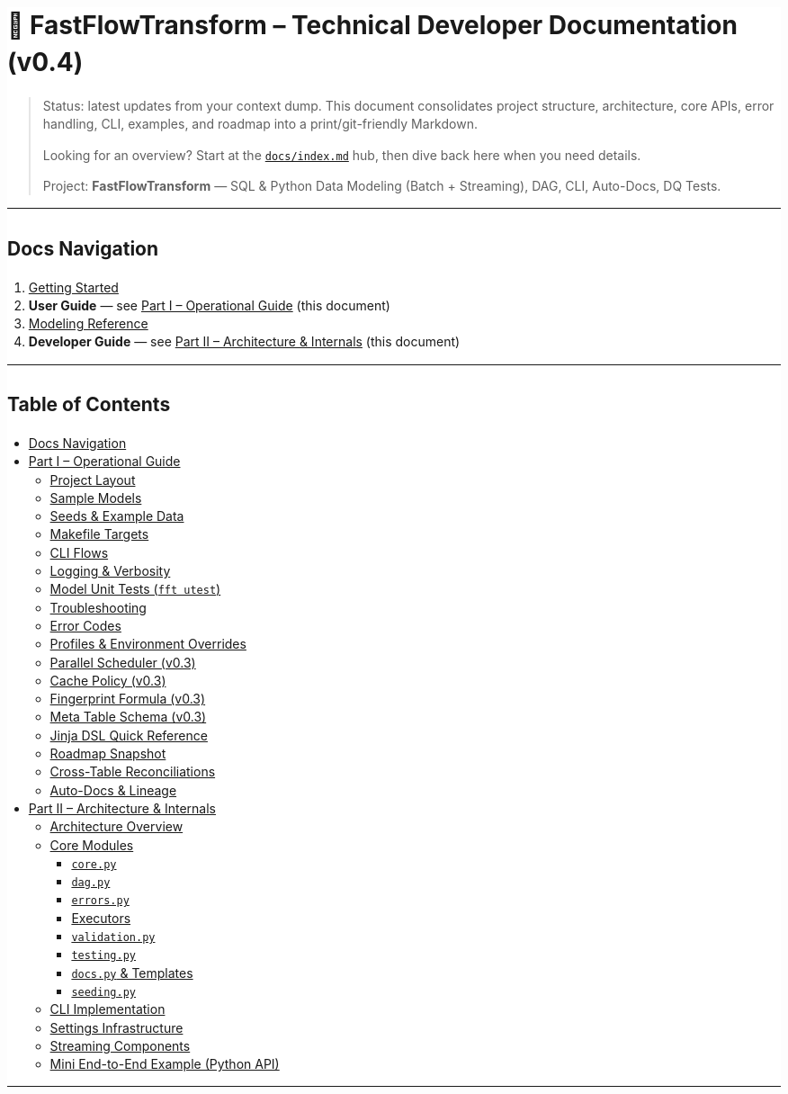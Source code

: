 # 🧭 FastFlowTransform – Technical Developer Documentation (v0.4)

> Status: latest updates from your context dump. This document consolidates project structure, architecture, core APIs, error handling, CLI, examples, and roadmap into a print/git-friendly Markdown.
>
> Looking for an overview? Start at the [`docs/index.md`](./index.md) hub, then dive back here when you need details.
>
> Project: **FastFlowTransform** — SQL & Python Data Modeling (Batch + Streaming), DAG, CLI, Auto-Docs, DQ Tests.

---

## Docs Navigation
1. [Getting Started](./index.md)
2. **User Guide** — see [Part I – Operational Guide](#part-i--operational-guide) (this document)
3. [Modeling Reference](./Config_and_Macros.md)
4. **Developer Guide** — see [Part II – Architecture & Internals](#part-ii--architecture--internals) (this document)

---

## Table of Contents

- [Docs Navigation](#docs-navigation)
- [Part I – Operational Guide](#part-i--operational-guide)
  - [Project Layout](#project-layout)
  - [Sample Models](#sample-models)
  - [Seeds & Example Data](#seeds--example-data)
  - [Makefile Targets](#makefile-targets)
  - [CLI Flows](#cli-flows)
  - [Logging & Verbosity](#logging--verbosity)
  - [Model Unit Tests (`fft utest`)](#model-unit-tests-fastflowtransform-utest)
  - [Troubleshooting](#troubleshooting)
  - [Error Codes](#error-codes)
  - [Profiles & Environment Overrides](#profiles--environment-overrides)
  - [Parallel Scheduler (v0.3)](#parallel-scheduler-v03)
  - [Cache Policy (v0.3)](#cache-policy-v03)
  - [Fingerprint Formula (v0.3)](#fingerprint-formula-v03)
  - [Meta Table Schema (v0.3)](#meta-table-schema-v03)
  - [Jinja DSL Quick Reference](#jinja-dsl-quick-reference)
  - [Roadmap Snapshot](#roadmap-snapshot)
  - [Cross-Table Reconciliations](#cross-table-reconciliations)
  - [Auto-Docs & Lineage](#auto-docs--lineage)
- [Part II – Architecture & Internals](#part-ii--architecture--internals)
  - [Architecture Overview](#architecture-overview)
  - [Core Modules](#core-modules)
    - [`core.py`](#corepy)
    - [`dag.py`](#dagpy)
    - [`errors.py`](#errorspy)
    - [Executors](#executors)
    - [`validation.py`](#validationpy)
    - [`testing.py`](#testingpy)
    - [`docs.py` & Templates](#docspy--templates)
    - [`seeding.py`](#seedingpy)
  - [CLI Implementation](#cli-implementation)
  - [Settings Infrastructure](#settings-infrastructure)
  - [Streaming Components](#streaming-components)
  - [Mini End-to-End Example (Python API)](#mini-end-to-end-example-python-api)

---